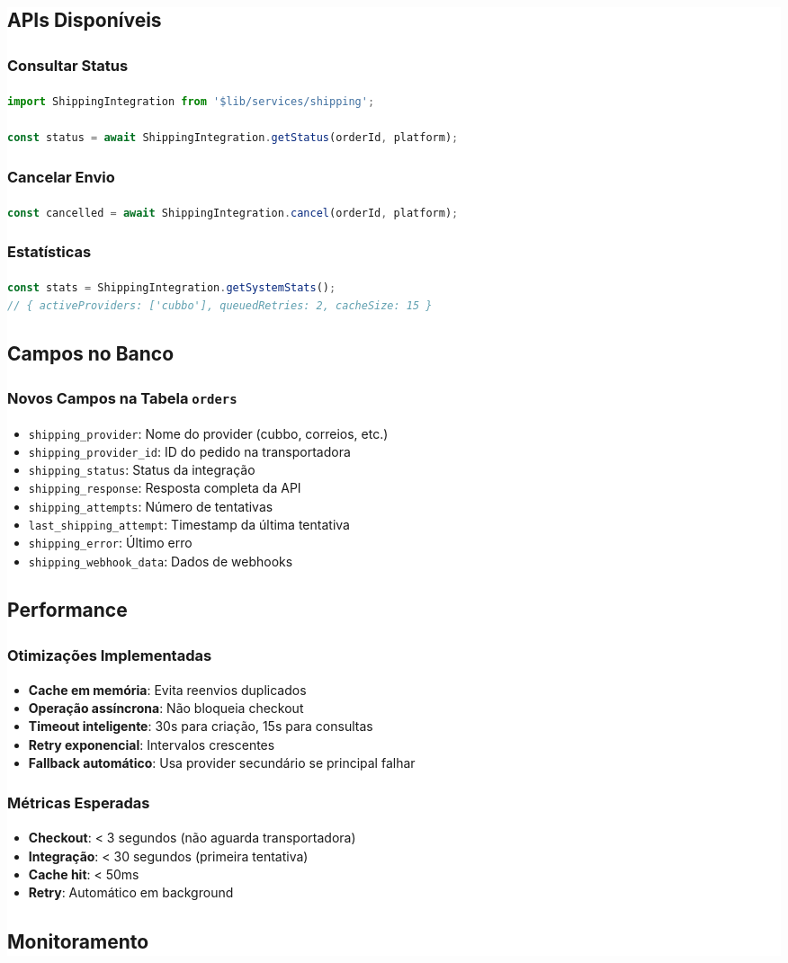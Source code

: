 ## **APIs Disponíveis**

### **Consultar Status**
```typescript
import ShippingIntegration from '$lib/services/shipping';

const status = await ShippingIntegration.getStatus(orderId, platform);
```

### **Cancelar Envio**
```typescript
const cancelled = await ShippingIntegration.cancel(orderId, platform);
```

### **Estatísticas**
```typescript
const stats = ShippingIntegration.getSystemStats();
// { activeProviders: ['cubbo'], queuedRetries: 2, cacheSize: 15 }
```

## **Campos no Banco**

### **Novos Campos na Tabela `orders`**
- `shipping_provider`: Nome do provider (cubbo, correios, etc.)
- `shipping_provider_id`: ID do pedido na transportadora
- `shipping_status`: Status da integração
- `shipping_response`: Resposta completa da API
- `shipping_attempts`: Número de tentativas
- `last_shipping_attempt`: Timestamp da última tentativa
- `shipping_error`: Último erro
- `shipping_webhook_data`: Dados de webhooks

## **Performance**

### **Otimizações Implementadas**
- **Cache em memória**: Evita reenvios duplicados
- **Operação assíncrona**: Não bloqueia checkout
- **Timeout inteligente**: 30s para criação, 15s para consultas
- **Retry exponencial**: Intervalos crescentes
- **Fallback automático**: Usa provider secundário se principal falhar

### **Métricas Esperadas**
- **Checkout**: < 3 segundos (não aguarda transportadora)
- **Integração**: < 30 segundos (primeira tentativa)
- **Cache hit**: < 50ms
- **Retry**: Automático em background

## **Monitoramento**
